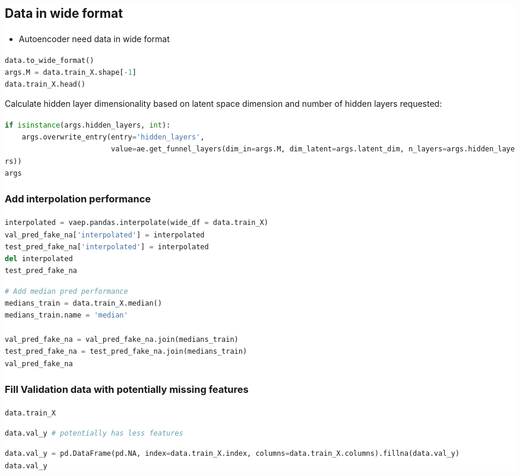
## Data in wide format

- Autoencoder need data in wide format

```python
data.to_wide_format()
args.M = data.train_X.shape[-1]
data.train_X.head()
```

Calculate hidden layer dimensionality based on latent space dimension and number of hidden layers requested:

```python
if isinstance(args.hidden_layers, int):
    args.overwrite_entry(entry='hidden_layers',
                         value=ae.get_funnel_layers(dim_in=args.M, dim_latent=args.latent_dim, n_layers=args.hidden_layers))
args
```

### Add interpolation performance

```python
interpolated = vaep.pandas.interpolate(wide_df = data.train_X) 
val_pred_fake_na['interpolated'] = interpolated
test_pred_fake_na['interpolated'] = interpolated
del interpolated
test_pred_fake_na
```

```python
# Add median pred performance
medians_train = data.train_X.median()
medians_train.name = 'median'

val_pred_fake_na = val_pred_fake_na.join(medians_train)
test_pred_fake_na = test_pred_fake_na.join(medians_train)
val_pred_fake_na
```

### Fill Validation data with potentially missing features

```python
data.train_X
```

```python
data.val_y # potentially has less features
```

```python tags=[]
data.val_y = pd.DataFrame(pd.NA, index=data.train_X.index, columns=data.train_X.columns).fillna(data.val_y)
data.val_y
```
